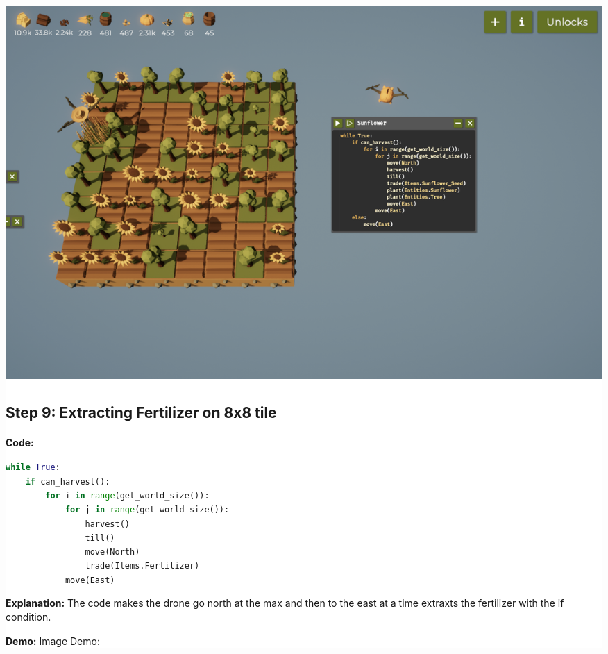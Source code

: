 ![](./Photos/Sunflower.png)

## Step 9: Extracting Fertilizer on 8x8 tile
**Code:**
```python
while True:
    if can_harvest():
        for i in range(get_world_size()):
            for j in range(get_world_size()):
                harvest()
                till()
                move(North)
                trade(Items.Fertilizer)
            move(East)
```

**Explanation:**
The code makes the drone go north at the max and then to the east at a time extraxts the fertilizer with the if condition.

**Demo:**
Image Demo: